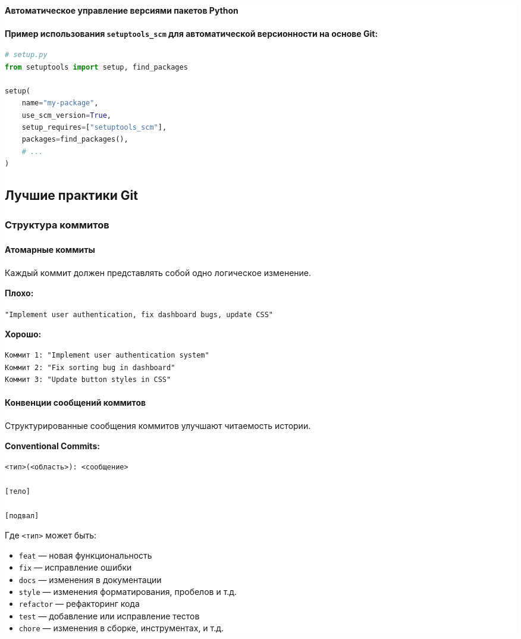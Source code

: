 #### Автоматическое управление версиями пакетов Python

**Пример использования `setuptools_scm` для автоматической версионности на основе Git:**

```python
# setup.py
from setuptools import setup, find_packages

setup(
    name="my-package",
    use_scm_version=True,
    setup_requires=["setuptools_scm"],
    packages=find_packages(),
    # ...
)
```

## Лучшие практики Git

### Структура коммитов

#### Атомарные коммиты

Каждый коммит должен представлять собой одно логическое изменение.

**Плохо:**
```
"Implement user authentication, fix dashboard bugs, update CSS"
```

**Хорошо:**
```
Коммит 1: "Implement user authentication system"
Коммит 2: "Fix sorting bug in dashboard"
Коммит 3: "Update button styles in CSS"
```

#### Конвенции сообщений коммитов

Структурированные сообщения коммитов улучшают читаемость истории.

**Conventional Commits:**
```
<тип>(<область>): <сообщение>

[тело]

[подвал]
```

Где `<тип>` может быть:
- `feat` — новая функциональность
- `fix` — исправление ошибки
- `docs` — изменения в документации
- `style` — изменения форматирования, пробелов и т.д.
- `refactor` — рефакторинг кода
- `test` — добавление или исправление тестов
- `chore` — изменения в сборке, инструментах, и т.д.
